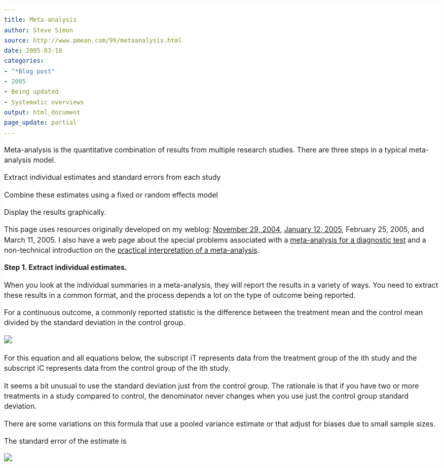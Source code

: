 ```yaml
---
title: Meta-analysis
author: Steve Simon
source: http://www.pmean.com/99/metaanalysis.html
date: 2005-03-18
categories:
- "*Blog post"
- 2005
- Being updated
- Systematic overviews
output: html_document
page_update: partial
---
```


Meta-analysis is the quantitative combination of results from multiple research studies. There are three steps in a typical meta-analysis model.

Extract individual estimates and standard errors from each study

Combine these estimates using a fixed or random effects model

Display the results graphically.

This page uses resources originally developed on my weblog: [November 29, 2004](file:///J:/weblog2004/Heterogeneity.asp), [January 12, 2005](file:///J:/weblog2005/ForestPlots.asp), February 25, 2005, and March 11, 2005. I also have a web page about the special problems associated with a [meta-analysis for a diagnostic test](diagnostic.html) and a non-technical introduction on the [practical interpretation of a meta-analysis](../12a/journal/meta-analysis.asp).

**Step 1. Extract individual estimates.**

When you look at the individual summaries in a meta-analysis, they will report the results in a variety of ways. You need to extract these results in a common format, and the process depends a lot on the type of outcome being reported.

For a continuous outcome, a commonly reported statistic is the difference between the treatment mean and the control mean divided by the standard deviation in the control group.

![](http://www.pmean.com/new-images/05/metaanalysis01.gif)

For this equation and all equations below, the subscript iT represents data from the treatment group of the ith study and the subscript iC represents data from the control group of the ith study.

It seems a bit unusual to use the standard deviation just from the control group. The rationale is that if you have two or more treatments in a study compared to control, the denominator never changes when you use just the control group standard deviation.

There are some variations on this formula that use a pooled variance estimate or that adjust for biases due to small sample sizes.

The standard error of the estimate is

![](http://www.pmean.com/new-images/05/metaanalysis02.gif)
